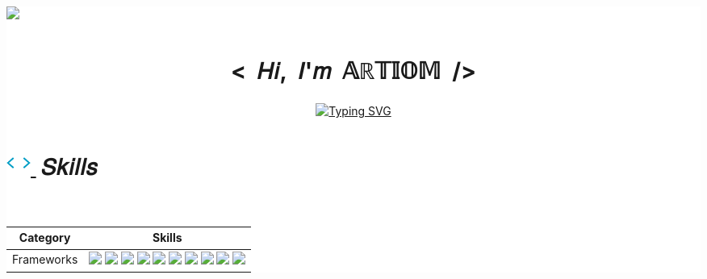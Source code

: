 


<img width=100% src="https://capsule-render.vercel.app/api?type=waving&color=69F539&height=120&section=header&animation=fadeIn"/>




<h1 align="center">
    <&ensp;𝐻𝑖,&ensp;𝐼'𝑚&ensp;𝔸ℝ𝕋𝕀𝕆𝕄&ensp;/>
</h1>




<div align="center">

[![Typing SVG](https://readme-typing-svg.demolab.com/?lines=A+freestyle+front-end+developer;A+brave+back-end+developer;A+sociable+software+engineer&font=Fira+Code&size=30&pause=1000&center=true&width=1000&height=75&color=69F539)](https://git.io/typing-svg)

</div>





<h1>
    <a href="assets/skills.gif" target="_blank" rel="external">
        <img src='assets/skills.gif' width="30"/>
    </a>
    &nbsp;𝑆𝑘𝑖𝑙𝑙𝑠
</h1>

<br/>

<div align="center">

| Category      | Skills                                                                                                                                                                                                                                                                                                                                                                                                                                                                                                                                                                                                                                                                                                                                                                                                                                                                                                                                                                                                                                                                                                                                                                                                                                                                                                                                                                                                                         |
| ------------- | ------------------------------------------------------------------------------------------------------------------------------------------------------------------------------------------------------------------------------------------------------------------------------------------------------------------------------------------------------------------------------------------------------------------------------------------------------------------------------------------------------------------------------------------------------------------------------------------------------------------------------------------------------------------------------------------------------------------------------------------------------------------------------------------------------------------------------------------------------------------------------------------------------------------------------------------------------------------------------------------------------------------------------------------------------------------------------------------------------------------------------------------------------------------------------------------------------------------------------------------------------------------------------------------------------------------------------------------------------------------------------------------------------------------------------ |
| Frameworks    | <img src="https://img.shields.io/badge/Spring-6DB33F?style=for-the-badge&logo=spring&logoColor=white"/> <img src="https://img.shields.io/badge/.NET-512BD4?style=for-the-badge&logo=dotnet&logoColor=white"/> <img src="https://img.shields.io/badge/Node.js-339933?style=for-the-badge&logo=nodedotjs&logoColor=white"/> <img src="https://img.shields.io/badge/Express.js-000000?style=for-the-badge&logo=express&logoColor=white"/> <img src="https://img.shields.io/badge/Django-092E20?style=for-the-badge&logo=django&logoColor=green"/> <img src="https://img.shields.io/badge/React-20232A?style=for-the-badge&logo=react&logoColor=61DAFB"/> <img src="https://img.shields.io/badge/Angular-DD0031?style=for-the-badge&logo=angular&logoColor=white"/> <img src="https://img.shields.io/badge/jQuery-0769AD?style=for-the-badge&logo=jquery&logoColor=white"/> <img src="https://img.shields.io/badge/Bootstrap-563D7C?style=for-the-badge&logo=bootstrap&logoColor=white" /> <img src="https://img.shields.io/badge/Material%20UI-007FFF?style=for-the-badge&logo=mui&logoColor=white"/>                                                                                                                                                                                                                                                                                                                             |